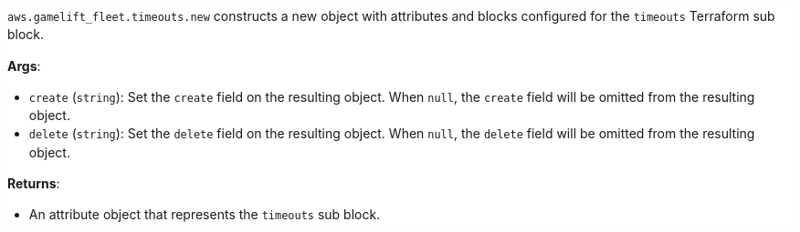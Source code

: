 
`aws.gamelift_fleet.timeouts.new` constructs a new object with attributes and blocks configured for the `timeouts`
Terraform sub block.



**Args**:
  - `create` (`string`): Set the `create` field on the resulting object. When `null`, the `create` field will be omitted from the resulting object.
  - `delete` (`string`): Set the `delete` field on the resulting object. When `null`, the `delete` field will be omitted from the resulting object.

**Returns**:
  - An attribute object that represents the `timeouts` sub block.
